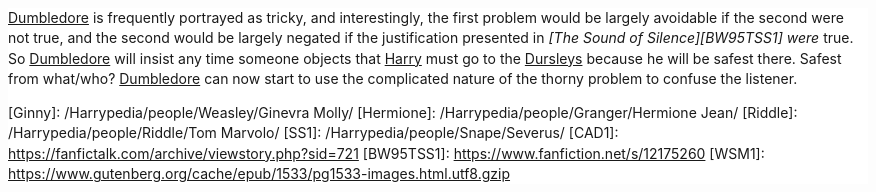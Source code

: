 [Dumbledore][] is frequently portrayed as tricky, and interestingly, the first
problem would be largely avoidable if the second were not true, and the second
would be largely negated if the justification presented in _[The Sound of
Silence][BW95TSS1]_ _were_ true. So [Dumbledore][] will insist any time
someone objects that [Harry][] must go to the [Dursleys][] because he will be
safest there. Safest from what/who? [Dumbledore][] can now start to use the
complicated nature of the thorny problem to confuse the listener.

[Wizengamot]: /Harrypedia/culture/government/
[Black]: /Harrypedia/people/Black/
[Potter]: /Harrypedia/people/Potter/
[Narcissa Malfoy]: /Harrypedia/people/Black/narcissa/
[Dorea Black]: /Harrypedia/people/Black/dorea/
[James]: /Harrypedia/people/Potter/James/
[Malfoys]: /Harrypedia/people/Malfoy/
[Dursleys]: /Harrypedia/people/dursley/
[abusive environment]: /Harrypedia/people/dursley/
[AD1]: ../
[Ginny]: /Harrypedia/people/Weasley/Ginevra Molly/
[Hermione]: /Harrypedia/people/Granger/Hermione Jean/
[Riddle]: /Harrypedia/people/Riddle/Tom Marvolo/
[SS1]: /Harrypedia/people/Snape/Severus/
[CAD1]: https://fanfictalk.com/archive/viewstory.php?sid=721
[BW95TSS1]: https://www.fanfiction.net/s/12175260
[WSM1]: https://www.gutenberg.org/cache/epub/1533/pg1533-images.html.utf8.gzip

[^221129-4]: a cursory search:

    - [CDC](https://www.cdc.gov/).
      "[Get the Facts About TBI](https://www.cdc.gov/traumaticbraininjury/get_the_facts.html)"
      2022-03-21.
    - P M Sharples, A Storey, A Aynsley-Green, J A Eyre.
      "[Avoidable factors contributing to death of children with head injury](https://pubmed.ncbi.nlm.nih.gov/2105782/)"
      Abstract from [PubMed](https://pubmed.ncbi.nlm.nih.gov/). [BMJ][]. 1990 Jan 13;300(6717):87-91. doi: 10.1136/bmj.300.6717.87.

[BMJ]: http://www.bmj.com/thebmj

[^221129-3]:
    Mrs. J. K. Rowling.
    "[The Potter Family](https://www.rowlingindex.org/work/pmpfam/)"
    [The J.K. Rowling Index](https://www.rowlingindex.org). 2015-09-22.

[^221129-2]: Several fan fiction works have used this, but I cannot recall them right now.

[^20210913-1]:
    Mrs. J. K. Rowling.
    _[Harry Potter and the Deathly Hallows]_
    Page 298.
    © 2007 Pottermore Publishing. American Kindle Edition.

[Harry Potter and the Deathly Hallows]: https://www.goodreads.com/book/show/136251.Harry_Potter_and_the_Deathly_Hallows
[Harry Potter and the Sorcerer's Stone]: https://www.goodreads.com/book/show/3.Harry_Potter_and_the_Sorcerer_s_Stone
[Harry Potter and the Chamber of Secrets]: https://www.goodreads.com/book/show/15881.Harry_Potter_and_the_Chamber_of_Secrets
[Harry Potter and the Goblet of Fire]: https://www.goodreads.com/book/show/6.Harry_Potter_and_the_Goblet_of_Fire
[Harry Potter and the Order of the Phoenix]: https://www.goodreads.com/book/show/2.Harry_Potter_and_the_Order_of_the_Phoenix

[^210912-13]:
    Mrs. J. K. Rowling.
    _[Harry Potter and the Order of the Phoenix]_
    Locations 3683-3685.
    © 2005 Pottermore Limited. American Kindle Edition.

[^210912-12]:
    Mrs. J. K. Rowling.
    _[Harry Potter and the Goblet of Fire]_
    Locations 4792-4793.
    © 2003 Pottermore Limited. American Kindle Edition.

[^210912-11]:
    Mrs. J. K. Rowling.
    _[Harry Potter and the Chamber of Secrets]_
    Kindle Location 2509.
    © 1999 Pottermore Limited. American Kindle Edition.

[^210912-10]:
    Mrs. J. K. Rowling.
    _[Harry Potter and the Sorcerer's Stone]_
    Pages 244-245.
    © 1998 Pottermore Limited. American Kindle Edition.


[Harry]: </Harrypedia/people/Potter/Harry James/>
[Harry's]: </Harrypedia/people/Potter/Harry James/>
[Dumbledore]: ../
[Whatever Happened to the Likely Lad?]: https://www.fanfiction.net/s/7395979/1/Whatever-Happened-to-the-Likely-Lad
[^221006-1]: nonjon. _[Whatever Happened to the Likely Lad?][]_. Published 2011-09-19.
[utilitarianism]: https://www.schierer.org/~luke/log/Society/utilitarianism/
[horcrux]: /Harrypedia/magic/dark/Horcruxes/
[horcruxes]: /Harrypedia/magic/dark/Horcruxes/
